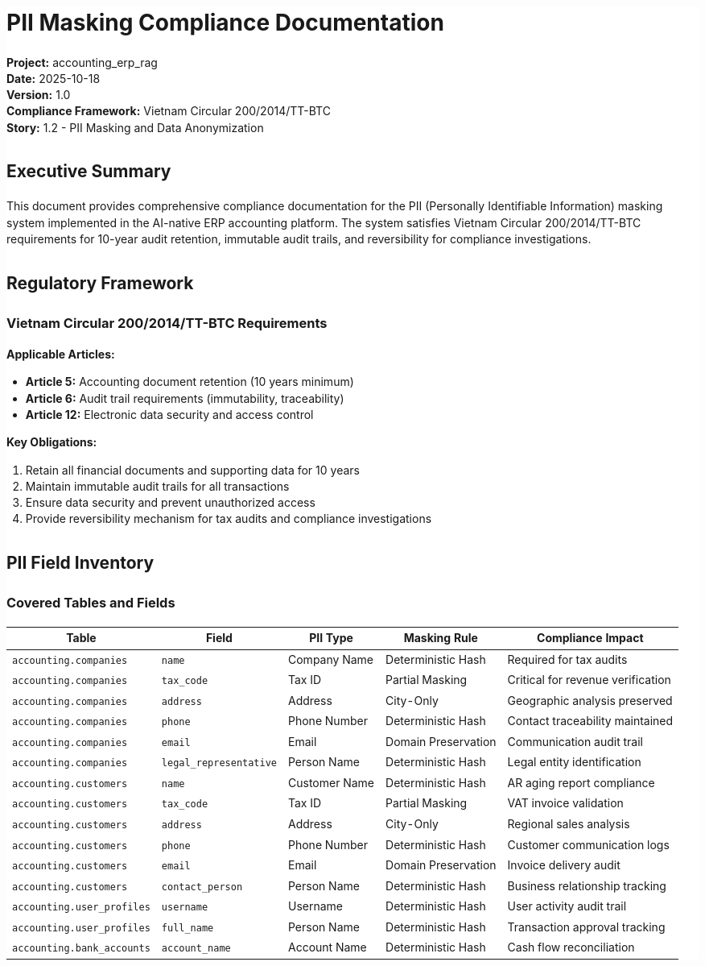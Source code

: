 # PII Masking Compliance Documentation

**Project:** accounting_erp_rag  
**Date:** 2025-10-18  
**Version:** 1.0  
**Compliance Framework:** Vietnam Circular 200/2014/TT-BTC  
**Story:** 1.2 - PII Masking and Data Anonymization

## Executive Summary

This document provides comprehensive compliance documentation for the PII (Personally Identifiable Information) masking system implemented in the AI-native ERP accounting platform. The system satisfies Vietnam Circular 200/2014/TT-BTC requirements for 10-year audit retention, immutable audit trails, and reversibility for compliance investigations.

## Regulatory Framework

### Vietnam Circular 200/2014/TT-BTC Requirements

**Applicable Articles:**
- **Article 5:** Accounting document retention (10 years minimum)
- **Article 6:** Audit trail requirements (immutability, traceability)
- **Article 12:** Electronic data security and access control

**Key Obligations:**
1. Retain all financial documents and supporting data for 10 years
2. Maintain immutable audit trails for all transactions
3. Ensure data security and prevent unauthorized access
4. Provide reversibility mechanism for tax audits and compliance investigations

## PII Field Inventory

### Covered Tables and Fields

| Table | Field | PII Type | Masking Rule | Compliance Impact |
|-------|-------|----------|--------------|-------------------|
| `accounting.companies` | `name` | Company Name | Deterministic Hash | Required for tax audits |
| `accounting.companies` | `tax_code` | Tax ID | Partial Masking | Critical for revenue verification |
| `accounting.companies` | `address` | Address | City-Only | Geographic analysis preserved |
| `accounting.companies` | `phone` | Phone Number | Deterministic Hash | Contact traceability maintained |
| `accounting.companies` | `email` | Email | Domain Preservation | Communication audit trail |
| `accounting.companies` | `legal_representative` | Person Name | Deterministic Hash | Legal entity identification |
| `accounting.customers` | `name` | Customer Name | Deterministic Hash | AR aging report compliance |
| `accounting.customers` | `tax_code` | Tax ID | Partial Masking | VAT invoice validation |
| `accounting.customers` | `address` | Address | City-Only | Regional sales analysis |
| `accounting.customers` | `phone` | Phone Number | Deterministic Hash | Customer communication logs |
| `accounting.customers` | `email` | Email | Domain Preservation | Invoice delivery audit |
| `accounting.customers` | `contact_person` | Person Name | Deterministic Hash | Business relationship tracking |
| `accounting.user_profiles` | `username` | Username | Deterministic Hash | User activity audit trail |
| `accounting.user_profiles` | `full_name` | Person Name | Deterministic Hash | Transaction approval tracking |
| `accounting.bank_accounts` | `account_name` | Account Name | Deterministic Hash | Cash flow reconciliation |